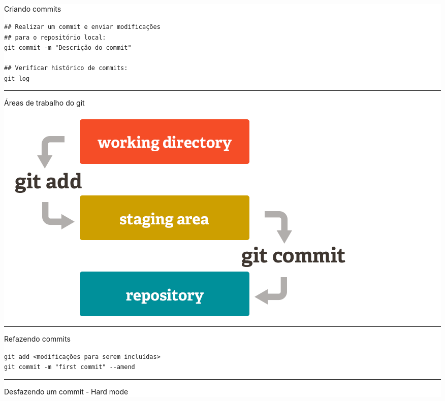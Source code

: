 


Criando commits

```shell
## Realizar um commit e enviar modificações
## para o repositório local:
git commit -m "Descrição do commit"

## Verificar histórico de commits:
git log
```

---



Áreas de trabalho do git

<img src="images/figure-14.png" />

---



Refazendo commits

```shell
git add <modificações para serem incluídas>
git commit -m "first commit" --amend

```

---



Desfazendo um commit - Hard mode
